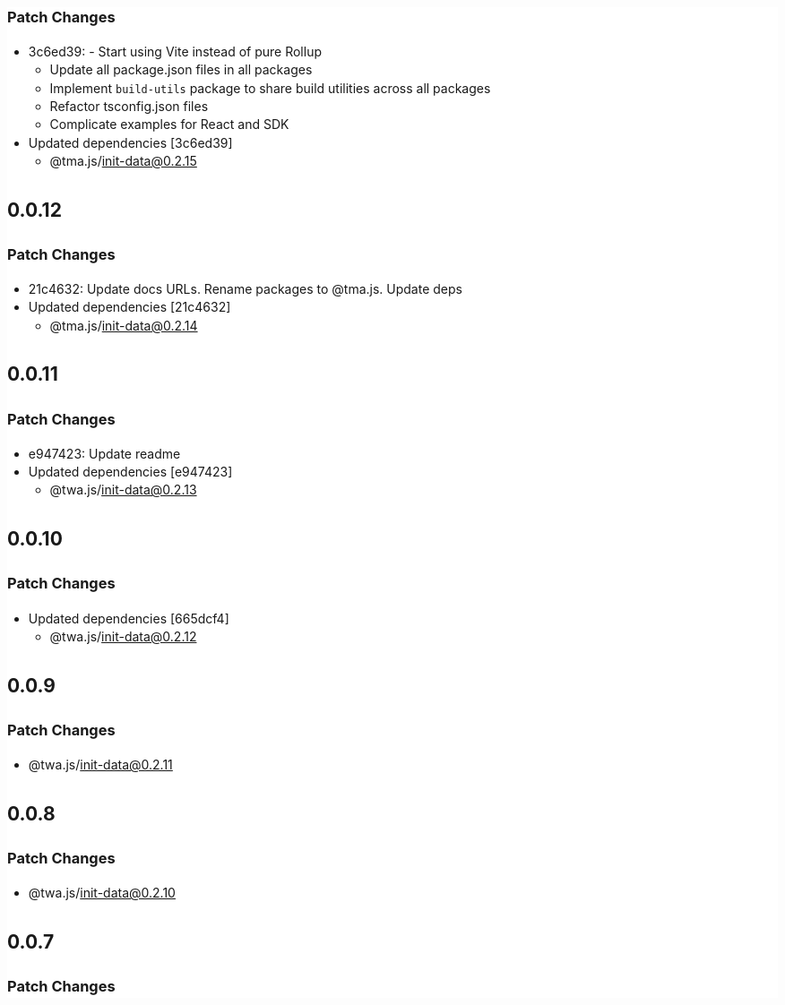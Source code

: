 ### Patch Changes

- 3c6ed39: - Start using Vite instead of pure Rollup
  - Update all package.json files in all packages
  - Implement `build-utils` package to share build utilities across all packages
  - Refactor tsconfig.json files
  - Complicate examples for React and SDK
- Updated dependencies [3c6ed39]
  - @tma.js/init-data@0.2.15

## 0.0.12

### Patch Changes

- 21c4632: Update docs URLs. Rename packages to @tma.js. Update deps
- Updated dependencies [21c4632]
  - @tma.js/init-data@0.2.14

## 0.0.11

### Patch Changes

- e947423: Update readme
- Updated dependencies [e947423]
  - @twa.js/init-data@0.2.13

## 0.0.10

### Patch Changes

- Updated dependencies [665dcf4]
  - @twa.js/init-data@0.2.12

## 0.0.9

### Patch Changes

- @twa.js/init-data@0.2.11

## 0.0.8

### Patch Changes

- @twa.js/init-data@0.2.10

## 0.0.7

### Patch Changes
